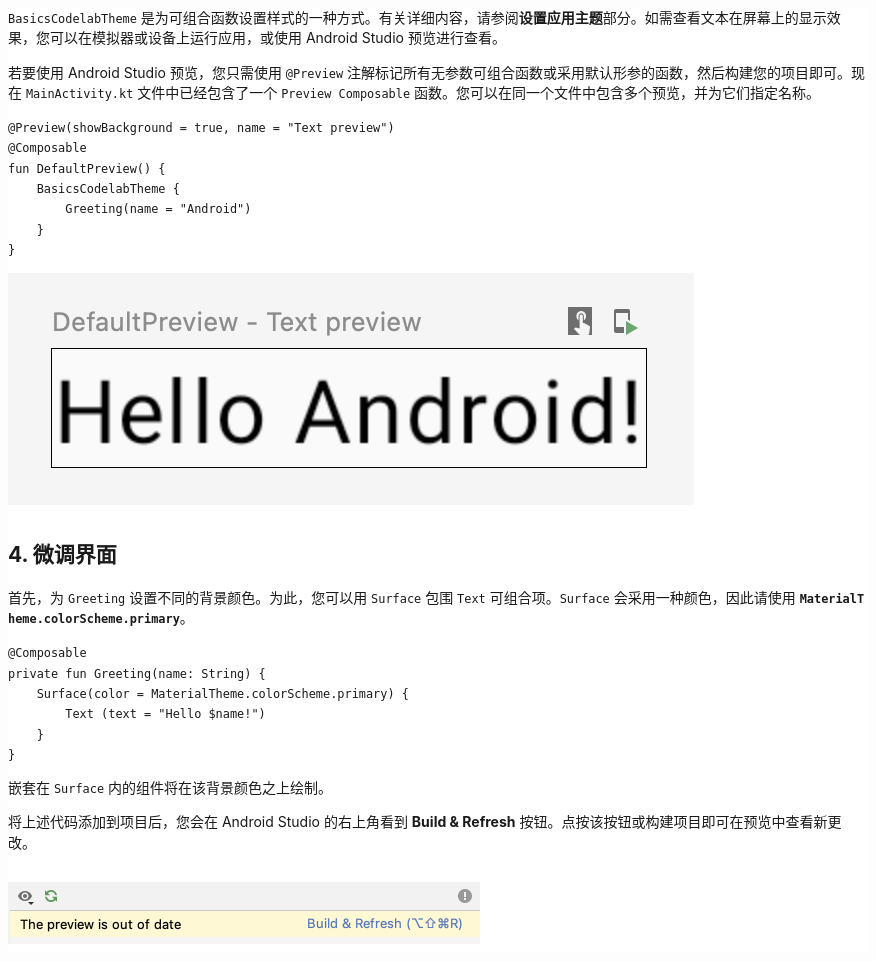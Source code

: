`BasicsCodelabTheme` 是为可组合函数设置样式的一种方式。有关详细内容，请参阅**设置应用主题**部分。如需查看文本在屏幕上的显示效果，您可以在模拟器或设备上运行应用，或使用 Android Studio 预览进行查看。

若要使用 Android Studio 预览，您只需使用 `@Preview` 注解标记所有无参数可组合函数或采用默认形参的函数，然后构建您的项目即可。现在 `MainActivity.kt` 文件中已经包含了一个 `Preview Composable` 函数。您可以在同一个文件中包含多个预览，并为它们指定名称。

```auto
@Preview(showBackground = true, name = "Text preview")
@Composable
fun DefaultPreview() {
    BasicsCodelabTheme {
        Greeting(name = "Android")
    }
}
```

![4.png](/images/compose_basic/4.png)

## 4\. 微调界面

首先，为 `Greeting` 设置不同的背景颜色。为此，您可以用 `Surface` 包围 `Text` 可组合项。`Surface` 会采用一种颜色，因此请使用 **`MaterialTheme.colorScheme.primary`**。

```auto
@Composable
private fun Greeting(name: String) {
    Surface(color = MaterialTheme.colorScheme.primary) {
        Text (text = "Hello $name!")
    }
}
```

嵌套在 `Surface` 内的组件将在该背景颜色之上绘制。

将上述代码添加到项目后，您会在 Android Studio 的右上角看到 **Build & Refresh** 按钮。点按该按钮或构建项目即可在预览中查看新更改。

## <img src="/images/compose_basic/5.png" alt="5.png" style="zoom:50%;" />
